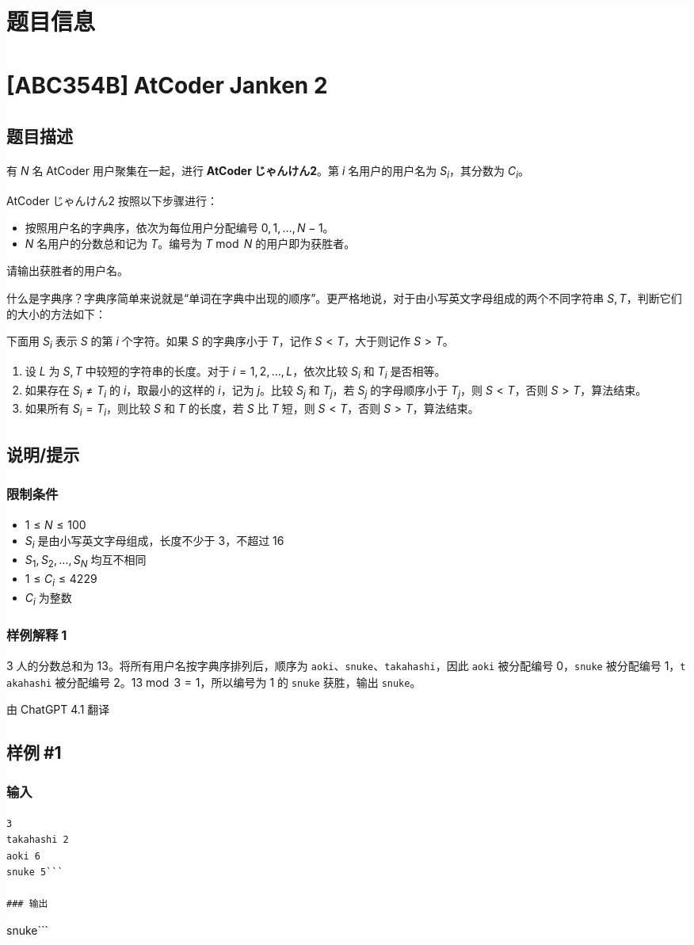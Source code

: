 # 题目信息

# [ABC354B] AtCoder Janken 2

## 题目描述

有 $N$ 名 AtCoder 用户聚集在一起，进行 **AtCoder じゃんけん2**。第 $i$ 名用户的用户名为 $S_i$，其分数为 $C_i$。

AtCoder じゃんけん2 按照以下步骤进行：

- 按照用户名的字典序，依次为每位用户分配编号 $0, 1, \dots, N-1$。
- $N$ 名用户的分数总和记为 $T$。编号为 $T \bmod N$ 的用户即为获胜者。

请输出获胜者的用户名。

什么是字典序？字典序简单来说就是“单词在字典中出现的顺序”。更严格地说，对于由小写英文字母组成的两个不同字符串 $S, T$，判断它们的大小的方法如下：

下面用 $S_i$ 表示 $S$ 的第 $i$ 个字符。如果 $S$ 的字典序小于 $T$，记作 $S < T$，大于则记作 $S > T$。

1. 设 $L$ 为 $S, T$ 中较短的字符串的长度。对于 $i=1,2,\dots,L$，依次比较 $S_i$ 和 $T_i$ 是否相等。
2. 如果存在 $S_i \neq T_i$ 的 $i$，取最小的这样的 $i$，记为 $j$。比较 $S_j$ 和 $T_j$，若 $S_j$ 的字母顺序小于 $T_j$，则 $S < T$，否则 $S > T$，算法结束。
3. 如果所有 $S_i = T_i$，则比较 $S$ 和 $T$ 的长度，若 $S$ 比 $T$ 短，则 $S < T$，否则 $S > T$，算法结束。

## 说明/提示

### 限制条件

- $1 \leq N \leq 100$
- $S_i$ 是由小写英文字母组成，长度不少于 $3$，不超过 $16$
- $S_1, S_2, \dots, S_N$ 均互不相同
- $1 \leq C_i \leq 4229$
- $C_i$ 为整数

### 样例解释 1

$3$ 人的分数总和为 $13$。将所有用户名按字典序排列后，顺序为 `aoki`、`snuke`、`takahashi`，因此 `aoki` 被分配编号 $0$，`snuke` 被分配编号 $1$，`takahashi` 被分配编号 $2$。$13 \bmod 3 = 1$，所以编号为 $1$ 的 `snuke` 获胜，输出 `snuke`。

由 ChatGPT 4.1 翻译

## 样例 #1

### 输入

```
3
takahashi 2
aoki 6
snuke 5```

### 输出

```
snuke```
